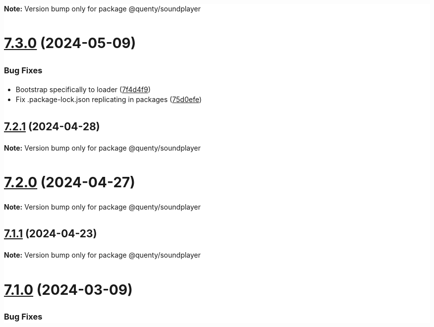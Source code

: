 **Note:** Version bump only for package @quenty/soundplayer





# [7.3.0](https://github.com/Quenty/NevermoreEngine/compare/@quenty/soundplayer@7.2.1...@quenty/soundplayer@7.3.0) (2024-05-09)


### Bug Fixes

* Bootstrap specifically to loader ([7f4d4f9](https://github.com/Quenty/NevermoreEngine/commit/7f4d4f9cd4a6602af8daaf04983bb349dafc7e95))
* Fix .package-lock.json replicating in packages ([75d0efe](https://github.com/Quenty/NevermoreEngine/commit/75d0efeef239f221d93352af71a5b3e930ec23c5))





## [7.2.1](https://github.com/Quenty/NevermoreEngine/compare/@quenty/soundplayer@7.2.0...@quenty/soundplayer@7.2.1) (2024-04-28)

**Note:** Version bump only for package @quenty/soundplayer





# [7.2.0](https://github.com/Quenty/NevermoreEngine/compare/@quenty/soundplayer@7.1.1...@quenty/soundplayer@7.2.0) (2024-04-27)

**Note:** Version bump only for package @quenty/soundplayer





## [7.1.1](https://github.com/Quenty/NevermoreEngine/compare/@quenty/soundplayer@7.1.0...@quenty/soundplayer@7.1.1) (2024-04-23)

**Note:** Version bump only for package @quenty/soundplayer





# [7.1.0](https://github.com/Quenty/NevermoreEngine/compare/@quenty/soundplayer@7.0.0...@quenty/soundplayer@7.1.0) (2024-03-09)


### Bug Fixes
